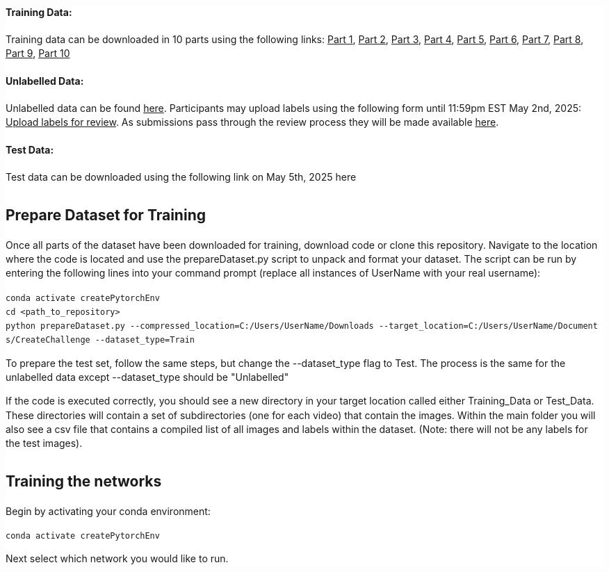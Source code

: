 #### Training Data:
Training data can be downloaded in 10 parts using the following links: [Part 1](https://queensuca-my.sharepoint.com/:u:/g/personal/11rjh10_queensu_ca/ESbMYjKQ3g9NqkXg1B7QgjwBoOOirywgPfn-tOffpMKBLA?download=1), [Part 2](https://queensuca-my.sharepoint.com/:u:/g/personal/11rjh10_queensu_ca/EaTlGgjtmtlMpq64T72h3hsBkjJ3aofNFLwo8F7Sw84D5Q?download=1), [Part 3](https://queensuca-my.sharepoint.com/:u:/g/personal/11rjh10_queensu_ca/EcVmL9Ddj1BBqlkc6OdpVRUBs7h65meOe6i7NEDXoHM3IA?download=1), [Part 4](https://queensuca-my.sharepoint.com/:u:/g/personal/11rjh10_queensu_ca/EYrvRPidMz9Fonuh_ljoAtABFtuJVBWb64hI_EWYM2Me-A?download=1), [Part 5](https://queensuca-my.sharepoint.com/:u:/g/personal/11rjh10_queensu_ca/ETRNzC7H7rNGtBvmT7kXKWIBrXgT6uZNv7LqPA-wdEzshw?download=1), [Part 6](https://queensuca-my.sharepoint.com/:u:/g/personal/11rjh10_queensu_ca/ETPoZIVbgvZHsMJUZ_uUWRoB7vPmqZEodh-gHBOR1jWiLQ?download=1), [Part 7](https://queensuca-my.sharepoint.com/:u:/g/personal/11rjh10_queensu_ca/EQ0YscnYz2dIvtDgr50L0boBqBDMdyTzE9S39vGb1xxs0Q?download=1), [Part 8](https://queensuca-my.sharepoint.com/:u:/g/personal/11rjh10_queensu_ca/EdwCfiW4fx1Ch0iGcpaJ5HUBJA6zepMQOKRNy99_LGN1gQ?download=1), [Part 9](https://queensuca-my.sharepoint.com/:u:/g/personal/11rjh10_queensu_ca/ERMUZvNkHh1Grkb-nADYcJcBDLtUxYrtsnIO_HNv2x2IsA?download=1), [Part 10](https://queensuca-my.sharepoint.com/:u:/g/personal/11rjh10_queensu_ca/EXwElhZDjotDhMCs7E68nW8Btm2VsC8Ap9PheAKYtBgHxw?download=1)  

#### Unlabelled Data:
Unlabelled data can be found [here](https://queensuca-my.sharepoint.com/:f:/g/personal/11rjh10_queensu_ca/EmeiBTMf99VHo9jB0uZW2b4BlVHPkuGPB5p33QDUsGPkEQ?e=Q0bFFV). Participants may upload labels using the following form until 11:59pm EST May 2nd, 2025: [Upload labels for review](https://docs.google.com/forms/d/e/1FAIpQLSeEYi_e15ePejBbt0VZ0mQW13Y3eDluPST4DFsPi8RmzvAIwQ/viewform). As submissions pass through the review process they will be made available [here](https://queensuca-my.sharepoint.com/:f:/g/personal/11rjh10_queensu_ca/EjDhNL_DbcVNhfTn10upNIIB8fiS1o4dL4xa6kwveryu3A?e=eaIyqR).   
  
#### Test Data:
Test data can be downloaded using the following link on May 5th, 2025 here 

## Prepare Dataset for Training
Once all parts of the dataset have been downloaded for training, download code or clone this repository. Navigate to the location where the code is located and use the prepareDataset.py script to unpack and format your dataset. The script can be run by entering the following lines into your command prompt (replace all instances of UserName with your real username):  
```
conda activate createPytorchEnv  
cd <path_to_repository>  
python prepareDataset.py --compressed_location=C:/Users/UserName/Downloads --target_location=C:/Users/UserName/Documents/CreateChallenge --dataset_type=Train  
```  
To prepare the test set, follow the same steps, but change the --dataset_type flag to Test. The process is the same for the unlabelled data except --dataset_type should be "Unlabelled"  
  
If the code is executed correctly, you should see a new directory in your target location called either Training_Data or Test_Data. These directories will contain a set of subdirectories (one for each video) that contain the images. Within the main folder you will also see a csv file that contains a compiled list of all images and labels within the dataset. (Note: there will not be any labels for the test images).  

## Training the networks
Begin by activating your conda environment:
```
conda activate createPytorchEnv
```
Next select which network you would like to run. 
  